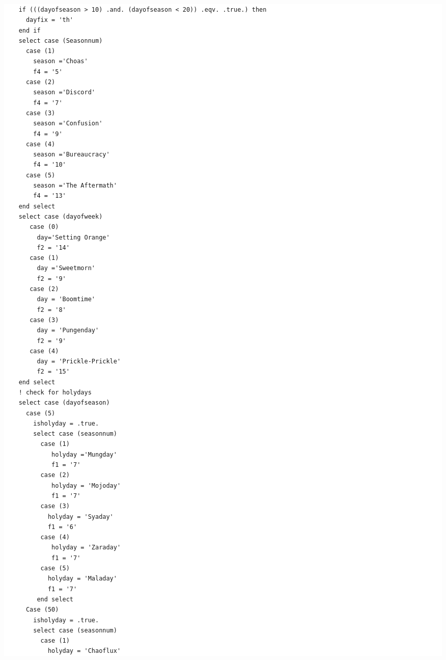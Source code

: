 ```FORTRAN
    if (((dayofseason > 10) .and. (dayofseason < 20)) .eqv. .true.) then
      dayfix = 'th'
    end if
    select case (Seasonnum)
      case (1) 
        season ='Choas'
        f4 = '5'
      case (2) 
        season ='Discord'
        f4 = '7'
      case (3) 
        season ='Confusion'
        f4 = '9'
      case (4) 
        season ='Bureaucracy'
        f4 = '10'
      case (5) 
        season ='The Aftermath'
        f4 = '13'
    end select
    select case (dayofweek)
       case (0) 
         day='Setting Orange'
         f2 = '14'
       case (1) 
         day ='Sweetmorn'
         f2 = '9'
       case (2) 
         day = 'Boomtime'
         f2 = '8'
       case (3) 
         day = 'Pungenday'
         f2 = '9'
       case (4) 
         day = 'Prickle-Prickle'
         f2 = '15'
    end select
    ! check for holydays
    select case (dayofseason)
      case (5)
        isholyday = .true.
        select case (seasonnum)
          case (1)
             holyday ='Mungday'
             f1 = '7'
          case (2)
             holyday = 'Mojoday'
             f1 = '7'
          case (3)
            holyday = 'Syaday'
            f1 = '6'
          case (4)
             holyday = 'Zaraday'
             f1 = '7'
          case (5)
            holyday = 'Maladay'
            f1 = '7'
         end select
      Case (50)
        isholyday = .true.
        select case (seasonnum)
          case (1)
            holyday = 'Chaoflux'
```